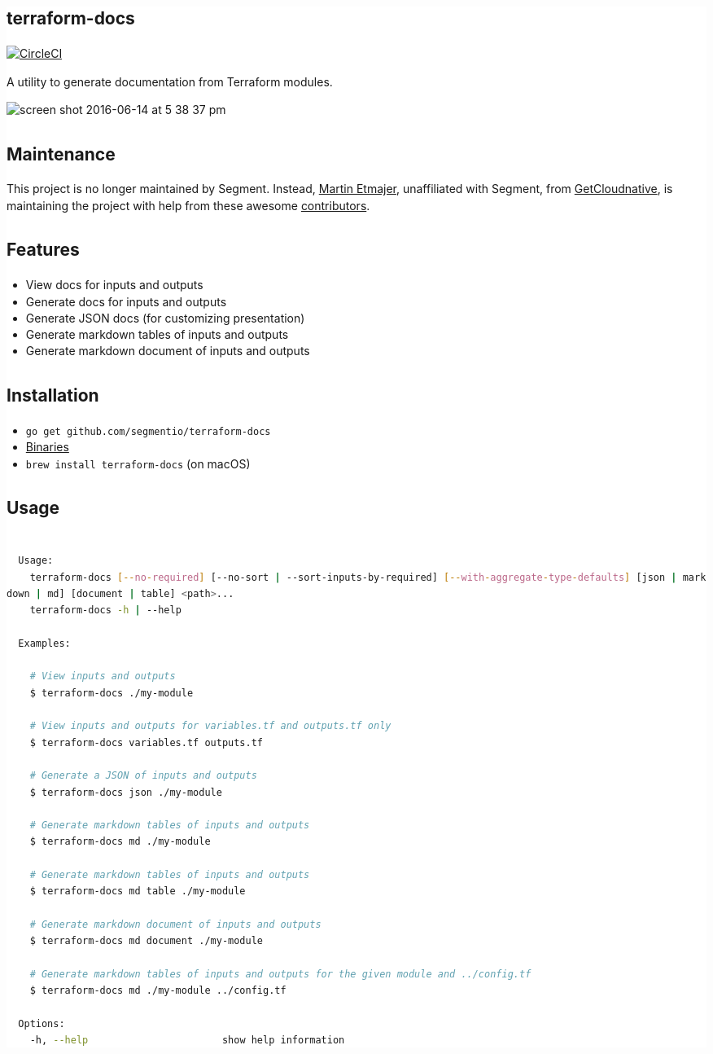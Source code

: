 ## terraform-docs

[![CircleCI](https://circleci.com/gh/segmentio/terraform-docs.svg?style=svg)](https://circleci.com/gh/segmentio/terraform-docs)

A utility to generate documentation from Terraform modules.

<img width="1284" alt="screen shot 2016-06-14 at 5 38 37 pm" src="https://cloud.githubusercontent.com/assets/1661587/16049202/1ad63c16-3257-11e6-9e2c-6bb83e684ba4.png">

## Maintenance

This project is no longer maintained by Segment. Instead, [Martin Etmajer](https://github.com/metmajer), unaffiliated with Segment, from [GetCloudnative](https://github.com/getcloudnative), is maintaining the project with help from these awesome [contributors](AUTHORS).

## Features

  - View docs for inputs and outputs
  - Generate docs for inputs and outputs
  - Generate JSON docs (for customizing presentation)
  - Generate markdown tables of inputs and outputs
  - Generate markdown document of inputs and outputs

## Installation

  - `go get github.com/segmentio/terraform-docs`
  - [Binaries](https://github.com/segmentio/terraform-docs/releases)
  - `brew install terraform-docs` (on macOS)

## Usage

```bash

  Usage:
    terraform-docs [--no-required] [--no-sort | --sort-inputs-by-required] [--with-aggregate-type-defaults] [json | markdown | md] [document | table] <path>...
    terraform-docs -h | --help

  Examples:

    # View inputs and outputs
    $ terraform-docs ./my-module

    # View inputs and outputs for variables.tf and outputs.tf only
    $ terraform-docs variables.tf outputs.tf

    # Generate a JSON of inputs and outputs
    $ terraform-docs json ./my-module

    # Generate markdown tables of inputs and outputs
    $ terraform-docs md ./my-module

    # Generate markdown tables of inputs and outputs
    $ terraform-docs md table ./my-module

    # Generate markdown document of inputs and outputs
    $ terraform-docs md document ./my-module

    # Generate markdown tables of inputs and outputs for the given module and ../config.tf
    $ terraform-docs md ./my-module ../config.tf

  Options:
    -h, --help                       show help information
```